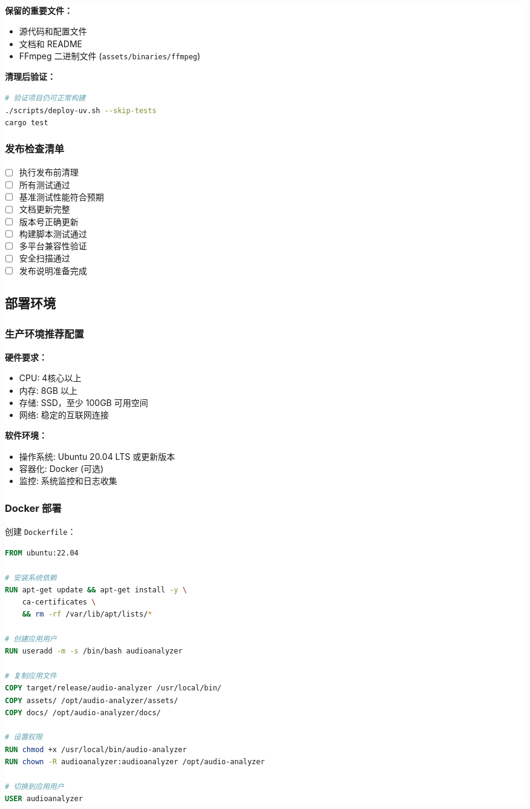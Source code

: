 **保留的重要文件：**
- 源代码和配置文件
- 文档和 README
- FFmpeg 二进制文件 (`assets/binaries/ffmpeg`)

**清理后验证：**
```bash
# 验证项目仍可正常构建
./scripts/deploy-uv.sh --skip-tests
cargo test
```

### 发布检查清单

- [ ] 执行发布前清理
- [ ] 所有测试通过
- [ ] 基准测试性能符合预期
- [ ] 文档更新完整
- [ ] 版本号正确更新
- [ ] 构建脚本测试通过
- [ ] 多平台兼容性验证
- [ ] 安全扫描通过
- [ ] 发布说明准备完成

## 部署环境

### 生产环境推荐配置

**硬件要求：**
- CPU: 4核心以上
- 内存: 8GB 以上
- 存储: SSD，至少 100GB 可用空间
- 网络: 稳定的互联网连接

**软件环境：**
- 操作系统: Ubuntu 20.04 LTS 或更新版本
- 容器化: Docker (可选)
- 监控: 系统监控和日志收集

### Docker 部署

创建 `Dockerfile`：

```dockerfile
FROM ubuntu:22.04

# 安装系统依赖
RUN apt-get update && apt-get install -y \
    ca-certificates \
    && rm -rf /var/lib/apt/lists/*

# 创建应用用户
RUN useradd -m -s /bin/bash audioanalyzer

# 复制应用文件
COPY target/release/audio-analyzer /usr/local/bin/
COPY assets/ /opt/audio-analyzer/assets/
COPY docs/ /opt/audio-analyzer/docs/

# 设置权限
RUN chmod +x /usr/local/bin/audio-analyzer
RUN chown -R audioanalyzer:audioanalyzer /opt/audio-analyzer

# 切换到应用用户
USER audioanalyzer
```
